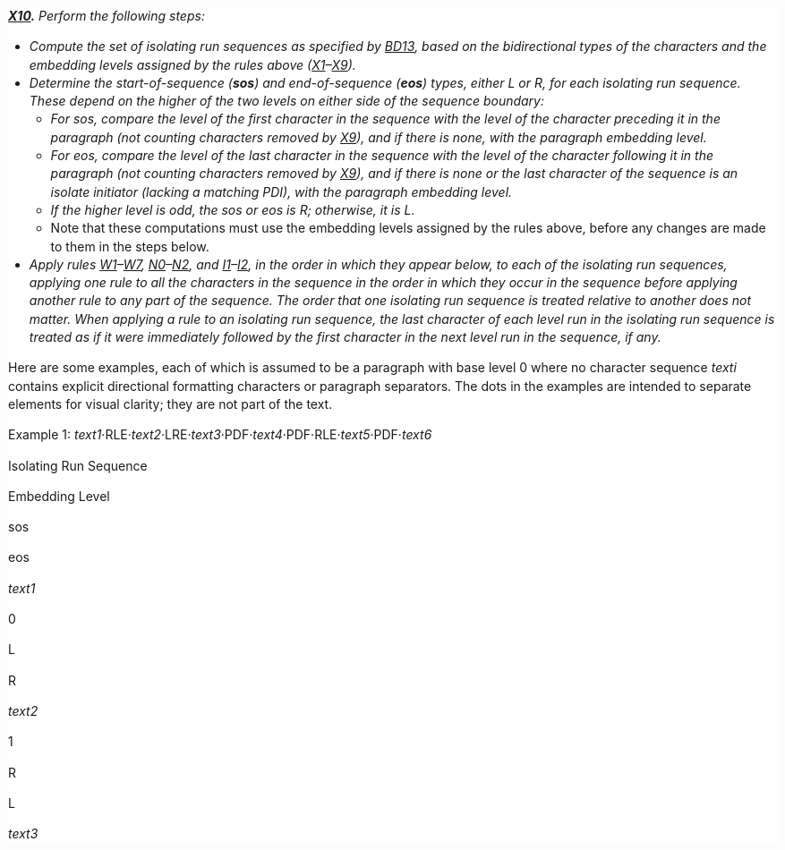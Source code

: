 _**[X10](#X10).** Perform the following steps:_

-   _Compute the set of isolating run sequences as specified by [BD13](#BD13), based on the bidirectional types of the characters and the embedding levels assigned by the rules above ([X1](#X1)–[X9](#X9))._
-   _Determine the _start-of-sequence_ (**sos**) and end-of-sequence (**eos**) types, either L or R, for each isolating run sequence. These depend on the higher of the two levels on either side of the sequence boundary:_
    -   _For sos, compare the level of the first character in the sequence with the level of the character preceding it in the paragraph (not counting characters removed by [X9](#X9)), and if there is none, with the paragraph embedding level._
    -   _For eos, compare the level of the last character in the sequence with the level of the character following it in the paragraph (not counting characters removed by [X9](#X9)), and if there is none or the last character of the sequence is an isolate initiator (lacking a matching PDI), with the paragraph embedding level._
    -   _If the higher level is odd, the sos or eos is R; otherwise, it is L._
    -   Note that these computations must use the embedding levels assigned by the rules above, before any changes are made to them in the steps below.
-   _Apply rules [W1](#W1)–[W7](#W7), [N0](#N0)–[N2](#N2), and [I1](#I1)–[I2](#I2), in the order in which they appear below, to each of the isolating run sequences, applying one rule to all the characters in the sequence in the order in which they occur in the sequence before applying another rule to any part of the sequence. The order that one isolating run sequence is treated relative to another does not matter. When applying a rule to an isolating run sequence, the last character of each level run in the isolating run sequence is treated as if it were immediately followed by the first character in the next level run in the sequence, if any._

Here are some examples, each of which is assumed to be a paragraph with base level 0 where no character sequence _texti_ contains explicit directional formatting characters or paragraph separators. The dots in the examples are intended to separate elements for visual clarity; they are not part of the text.

Example 1: _text1_·RLE·_text2_·LRE·_text3_·PDF·_text4_·PDF·RLE·_text5_·PDF·_text6_

Isolating Run Sequence

Embedding Level

sos

eos

_text1_

0

L

R

_text2_

1

R

L

_text3_
